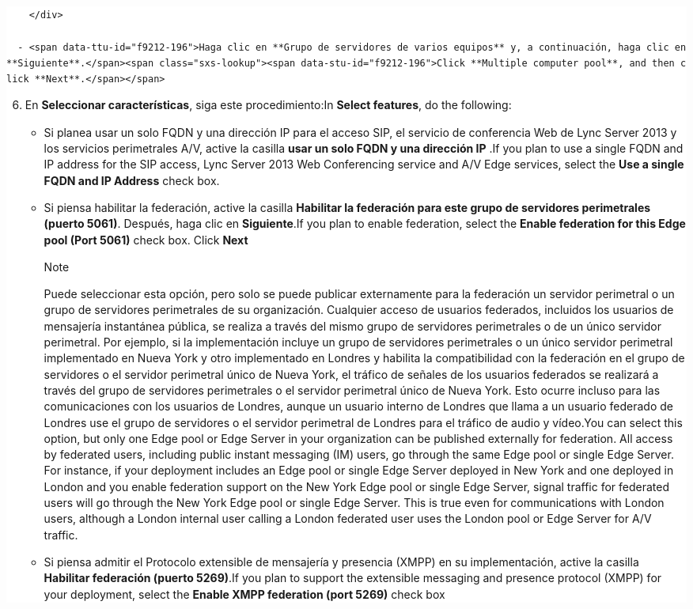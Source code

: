         
        </div>
    
      - <span data-ttu-id="f9212-196">Haga clic en **Grupo de servidores de varios equipos** y, a continuación, haga clic en **Siguiente**.</span><span class="sxs-lookup"><span data-stu-id="f9212-196">Click **Multiple computer pool**, and then click **Next**.</span></span>

6.  <span data-ttu-id="f9212-197">En **Seleccionar características**, siga este procedimiento:</span><span class="sxs-lookup"><span data-stu-id="f9212-197">In **Select features**, do the following:</span></span>
    
      - <span data-ttu-id="f9212-198">Si planea usar un solo FQDN y una dirección IP para el acceso SIP, el servicio de conferencia Web de Lync Server 2013 y los servicios perimetrales A/V, active la casilla **usar un solo FQDN y una dirección IP** .</span><span class="sxs-lookup"><span data-stu-id="f9212-198">If you plan to use a single FQDN and IP address for the SIP access, Lync Server 2013 Web Conferencing service and A/V Edge services, select the **Use a single FQDN and IP Address** check box.</span></span>
    
      - <span data-ttu-id="f9212-p117">Si piensa habilitar la federación, active la casilla **Habilitar la federación para este grupo de servidores perimetrales (puerto 5061)**. Después, haga clic en **Siguiente**.</span><span class="sxs-lookup"><span data-stu-id="f9212-p117">If you plan to enable federation, select the **Enable federation for this Edge pool (Port 5061)** check box. Click **Next**</span></span>
        
        <div>
        

        > [!NOTE]  
        > <span data-ttu-id="f9212-p118">Puede seleccionar esta opción, pero solo se puede publicar externamente para la federación un servidor perimetral o un grupo de servidores perimetrales de su organización. Cualquier acceso de usuarios federados, incluidos los usuarios de mensajería instantánea pública, se realiza a través del mismo grupo de servidores perimetrales o de un único servidor perimetral. Por ejemplo, si la implementación incluye un grupo de servidores perimetrales o un único servidor perimetral implementado en Nueva York y otro implementado en Londres y habilita la compatibilidad con la federación en el grupo de servidores o el servidor perimetral único de Nueva York, el tráfico de señales de los usuarios federados se realizará a través del grupo de servidores perimetrales o el servidor perimetral único de Nueva York. Esto ocurre incluso para las comunicaciones con los usuarios de Londres, aunque un usuario interno de Londres que llama a un usuario federado de Londres use el grupo de servidores o el servidor perimetral de Londres para el tráfico de audio y vídeo.</span><span class="sxs-lookup"><span data-stu-id="f9212-p118">You can select this option, but only one Edge pool or Edge Server in your organization can be published externally for federation. All access by federated users, including public instant messaging (IM) users, go through the same Edge pool or single Edge Server. For instance, if your deployment includes an Edge pool or single Edge Server deployed in New York and one deployed in London and you enable federation support on the New York Edge pool or single Edge Server, signal traffic for federated users will go through the New York Edge pool or single Edge Server. This is true even for communications with London users, although a London internal user calling a London federated user uses the London pool or Edge Server for A/V traffic.</span></span>

        
        </div>
    
      - <span data-ttu-id="f9212-205">Si piensa admitir el Protocolo extensible de mensajería y presencia (XMPP) en su implementación, active la casilla **Habilitar federación (puerto 5269)**.</span><span class="sxs-lookup"><span data-stu-id="f9212-205">If you plan to support the extensible messaging and presence protocol (XMPP) for your deployment, select the **Enable XMPP federation (port 5269)** check box</span></span>
